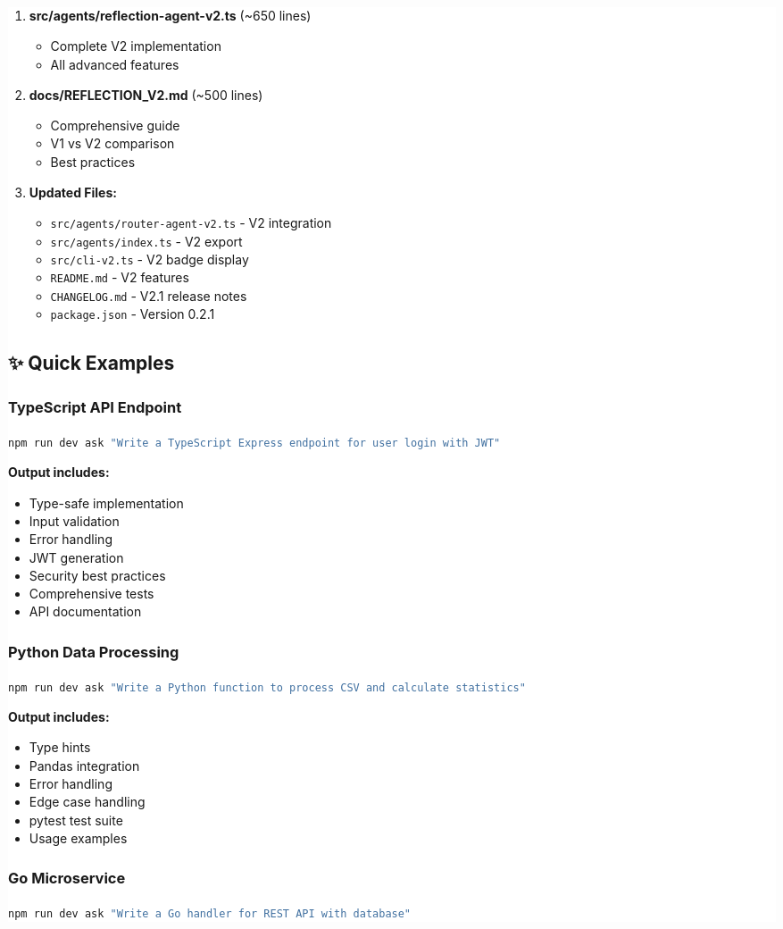 1. **src/agents/reflection-agent-v2.ts** (~650 lines)
   - Complete V2 implementation
   - All advanced features

2. **docs/REFLECTION_V2.md** (~500 lines)
   - Comprehensive guide
   - V1 vs V2 comparison
   - Best practices

3. **Updated Files:**
   - `src/agents/router-agent-v2.ts` - V2 integration
   - `src/agents/index.ts` - V2 export
   - `src/cli-v2.ts` - V2 badge display
   - `README.md` - V2 features
   - `CHANGELOG.md` - V2.1 release notes
   - `package.json` - Version 0.2.1

## ✨ Quick Examples

### TypeScript API Endpoint

```bash
npm run dev ask "Write a TypeScript Express endpoint for user login with JWT"
```

**Output includes:**
- Type-safe implementation
- Input validation
- Error handling
- JWT generation
- Security best practices
- Comprehensive tests
- API documentation

### Python Data Processing

```bash
npm run dev ask "Write a Python function to process CSV and calculate statistics"
```

**Output includes:**
- Type hints
- Pandas integration
- Error handling
- Edge case handling
- pytest test suite
- Usage examples

### Go Microservice

```bash
npm run dev ask "Write a Go handler for REST API with database"
```
